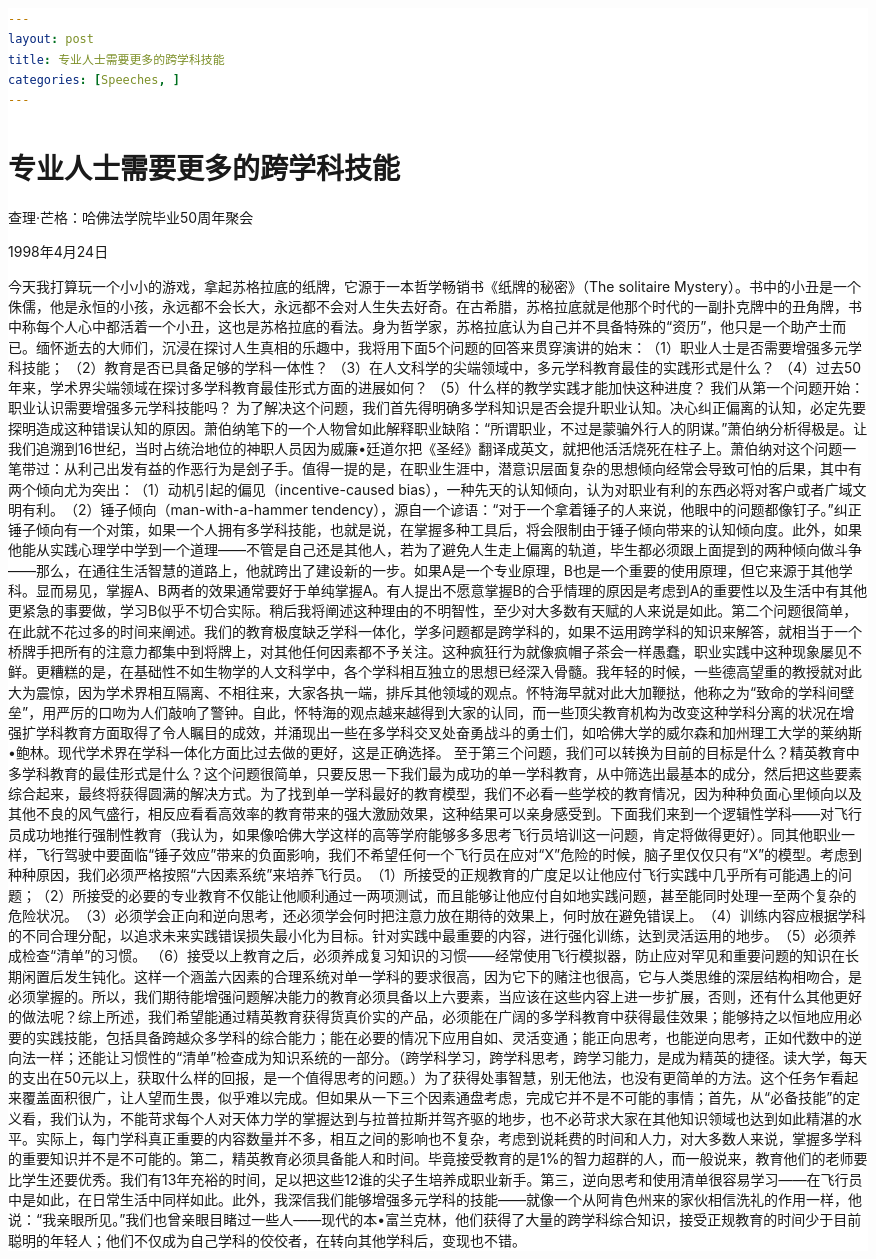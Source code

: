 ```yaml
---
layout: post
title: 专业人士需要更多的跨学科技能
categories: [Speeches, ]
---
```




# 专业人士需要更多的跨学科技能

查理·芒格：哈佛法学院毕业50周年聚会

1998年4月24日

今天我打算玩一个小小的游戏，拿起苏格拉底的纸牌，它源于一本哲学畅销书《纸牌的秘密》（The solitaire Mystery）。书中的小丑是一个侏儒，他是永恒的小孩，永远都不会长大，永远都不会对人生失去好奇。在古希腊，苏格拉底就是他那个时代的一副扑克牌中的丑角牌，书中称每个人心中都活着一个小丑，这也是苏格拉底的看法。身为哲学家，苏格拉底认为自己并不具备特殊的“资历”，他只是一个助产士而已。
​    缅怀逝去的大师们，沉浸在探讨人生真相的乐趣中，我将用下面5个问题的回答来贯穿演讲的始末：
​    （1）职业人士是否需要增强多元学科技能；
​    （2）教育是否已具备足够的学科一体性？
​    （3）在人文科学的尖端领域中，多元学科教育最佳的实践形式是什么？
​    （4）过去50年来，学术界尖端领域在探讨多学科教育最佳形式方面的进展如何？
​    （5）什么样的教学实践才能加快这种进度？
​    我们从第一个问题开始：职业认识需要增强多元学科技能吗？
​    为了解决这个问题，我们首先得明确多学科知识是否会提升职业认知。决心纠正偏离的认知，必定先要探明造成这种错误认知的原因。萧伯纳笔下的一个人物曾如此解释职业缺陷：“所谓职业，不过是蒙骗外行人的阴谋。”萧伯纳分析得极是。让我们追溯到16世纪，当时占统治地位的神职人员因为威廉•廷道尔把《圣经》翻译成英文，就把他活活烧死在柱子上。
​    萧伯纳对这个问题一笔带过：从利己出发有益的作恶行为是刽子手。值得一提的是，在职业生涯中，潜意识层面复杂的思想倾向经常会导致可怕的后果，其中有两个倾向尤为突出：
​    （1）动机引起的偏见（incentive-caused bias），一种先天的认知倾向，认为对职业有利的东西必将对客户或者广域文明有利。
​    （2）锤子倾向（man-with-a-hammer tendency），源自一个谚语：“对于一个拿着锤子的人来说，他眼中的问题都像钉子。”
​    纠正锤子倾向有一个对策，如果一个人拥有多学科技能，也就是说，在掌握多种工具后，将会限制由于锤子倾向带来的认知倾向度。此外，如果他能从实践心理学中学到一个道理——不管是自己还是其他人，若为了避免人生走上偏离的轨道，毕生都必须跟上面提到的两种倾向做斗争——那么，在通往生活智慧的道路上，他就跨出了建设新的一步。
​    如果A是一个专业原理，B也是一个重要的使用原理，但它来源于其他学科。显而易见，掌握A、B两者的效果通常要好于单纯掌握A。有人提出不愿意掌握B的合乎情理的原因是考虑到A的重要性以及生活中有其他更紧急的事要做，学习B似乎不切合实际。稍后我将阐述这种理由的不明智性，至少对大多数有天赋的人来说是如此。
​    第二个问题很简单，在此就不花过多的时间来阐述。我们的教育极度缺乏学科一体化，学多问题都是跨学科的，如果不运用跨学科的知识来解答，就相当于一个桥牌手把所有的注意力都集中到将牌上，对其他任何因素都不予关注。这种疯狂行为就像疯帽子茶会一样愚蠢，职业实践中这种现象屡见不鲜。更糟糕的是，在基础性不如生物学的人文科学中，各个学科相互独立的思想已经深入骨髓。
​    我年轻的时候，一些德高望重的教授就对此大为震惊，因为学术界相互隔离、不相往来，大家各执一端，排斥其他领域的观点。怀特海早就对此大加鞭挞，他称之为“致命的学科间壁垒”，用严厉的口吻为人们敲响了警钟。自此，怀特海的观点越来越得到大家的认同，而一些顶尖教育机构为改变这种学科分离的状况在增强扩学科教育方面取得了令人瞩目的成效，并涌现出一些在多学科交叉处奋勇战斗的勇士们，如哈佛大学的威尔森和加州理工大学的莱纳斯•鲍林。
​    现代学术界在学科一体化方面比过去做的更好，这是正确选择。
​    至于第三个问题，我们可以转换为目前的目标是什么？精英教育中多学科教育的最佳形式是什么？这个问题很简单，只要反思一下我们最为成功的单一学科教育，从中筛选出最基本的成分，然后把这些要素综合起来，最终将获得圆满的解决方式。
​    为了找到单一学科最好的教育模型，我们不必看一些学校的教育情况，因为种种负面心里倾向以及其他不良的风气盛行，相反应看看高效率的教育带来的强大激励效果，这种结果可以亲身感受到。
​    下面我们来到一个逻辑性学科——对飞行员成功地推行强制性教育（我认为，如果像哈佛大学这样的高等学府能够多多思考飞行员培训这一问题，肯定将做得更好）。同其他职业一样，飞行驾驶中要面临“锤子效应”带来的负面影响，我们不希望任何一个飞行员在应对“X”危险的时候，脑子里仅仅只有“X”的模型。考虑到种种原因，我们必须严格按照“六因素系统”来培养飞行员。
​    （1）所接受的正规教育的广度足以让他应付飞行实践中几乎所有可能遇上的问题；
​    （2）所接受的必要的专业教育不仅能让他顺利通过一两项测试，而且能够让他应付自如地实践问题，甚至能同时处理一至两个复杂的危险状况。
​    （3）必须学会正向和逆向思考，还必须学会何时把注意力放在期待的效果上，何时放在避免错误上。
​    （4）训练内容应根据学科的不同合理分配，以追求未来实践错误损失最小化为目标。针对实践中最重要的内容，进行强化训练，达到灵活运用的地步。
​    （5）必须养成检查“清单”的习惯。
​    （6）接受以上教育之后，必须养成复习知识的习惯——经常使用飞行模拟器，防止应对罕见和重要问题的知识在长期闲置后发生钝化。
​    这样一个涵盖六因素的合理系统对单一学科的要求很高，因为它下的赌注也很高，它与人类思维的深层结构相吻合，是必须掌握的。所以，我们期待能增强问题解决能力的教育必须具备以上六要素，当应该在这些内容上进一步扩展，否则，还有什么其他更好的做法呢？
​    综上所述，我们希望能通过精英教育获得货真价实的产品，必须能在广阔的多学科教育中获得最佳效果；能够持之以恒地应用必要的实践技能，包括具备跨越众多学科的综合能力；能在必要的情况下应用自如、灵活变通；能正向思考，也能逆向思考，正如代数中的逆向法一样；还能让习惯性的“清单”检查成为知识系统的一部分。（跨学科学习，跨学科思考，跨学习能力，是成为精英的捷径。读大学，每天的支出在50元以上，获取什么样的回报，是一个值得思考的问题。）
​    为了获得处事智慧，别无他法，也没有更简单的方法。这个任务乍看起来覆盖面积很广，让人望而生畏，似乎难以完成。但如果从一下三个因素通盘考虑，完成它并不是不可能的事情；
​    首先，从“必备技能”的定义看，我们认为，不能苛求每个人对天体力学的掌握达到与拉普拉斯并驾齐驱的地步，也不必苛求大家在其他知识领域也达到如此精湛的水平。实际上，每门学科真正重要的内容数量并不多，相互之间的影响也不复杂，考虑到说耗费的时间和人力，对大多数人来说，掌握多学科的重要知识并不是不可能的。
​    第二，精英教育必须具备能人和时间。毕竟接受教育的是1%的智力超群的人，而一般说来，教育他们的老师要比学生还要优秀。我们有13年充裕的时间，足以把这些12谁的尖子生培养成职业新手。
​    第三，逆向思考和使用清单很容易学习——在飞行员中是如此，在日常生活中同样如此。
​    此外，我深信我们能够增强多元学科的技能——就像一个从阿肯色州来的家伙相信洗礼的作用一样，他说：“我亲眼所见。”我们也曾亲眼目睹过一些人——现代的本•富兰克林，他们获得了大量的跨学科综合知识，接受正规教育的时间少于目前聪明的年轻人；他们不仅成为自己学科的佼佼者，在转向其他学科后，变现也不错。